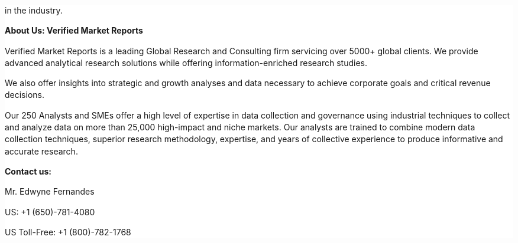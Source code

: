 in the industry.</p></body></html><p id="" class=""><strong>About Us: Verified Market Reports</strong></p><p id="" class="">Verified Market Reports is a leading Global Research and Consulting firm servicing over 5000+ global clients. We provide advanced analytical research solutions while offering information-enriched research studies.</p><p id="" class="">We also offer insights into strategic and growth analyses and data necessary to achieve corporate goals and critical revenue decisions.</p><p id="" class="">Our 250 Analysts and SMEs offer a high level of expertise in data collection and governance using industrial techniques to collect and analyze data on more than 25,000 high-impact and niche markets. Our analysts are trained to combine modern data collection techniques, superior research methodology, expertise, and years of collective experience to produce informative and accurate research.</p><p id="" class=""><strong>Contact us:</strong></p><p id="" class="">Mr. Edwyne Fernandes</p><p id="" class="">US: +1 (650)-781-4080</p><p id="" class="">US Toll-Free: +1 (800)-782-1768</p>
